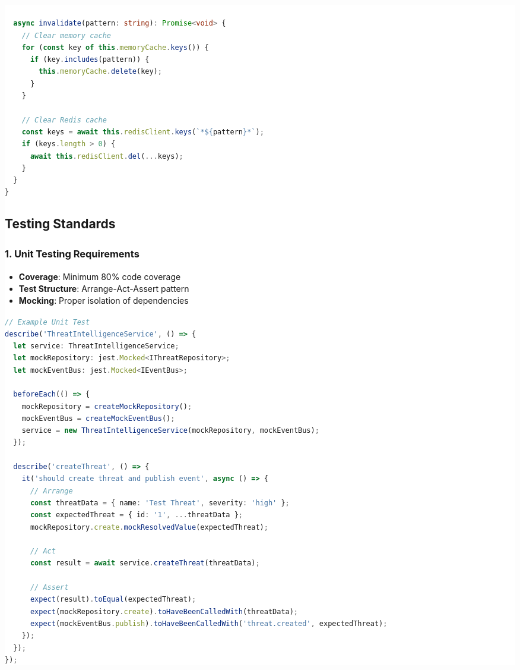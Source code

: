 ```typescript
  
  async invalidate(pattern: string): Promise<void> {
    // Clear memory cache
    for (const key of this.memoryCache.keys()) {
      if (key.includes(pattern)) {
        this.memoryCache.delete(key);
      }
    }
    
    // Clear Redis cache
    const keys = await this.redisClient.keys(`*${pattern}*`);
    if (keys.length > 0) {
      await this.redisClient.del(...keys);
    }
  }
}
```

## Testing Standards

### 1. Unit Testing Requirements
- **Coverage**: Minimum 80% code coverage
- **Test Structure**: Arrange-Act-Assert pattern
- **Mocking**: Proper isolation of dependencies

```typescript
// Example Unit Test
describe('ThreatIntelligenceService', () => {
  let service: ThreatIntelligenceService;
  let mockRepository: jest.Mocked<IThreatRepository>;
  let mockEventBus: jest.Mocked<IEventBus>;
  
  beforeEach(() => {
    mockRepository = createMockRepository();
    mockEventBus = createMockEventBus();
    service = new ThreatIntelligenceService(mockRepository, mockEventBus);
  });
  
  describe('createThreat', () => {
    it('should create threat and publish event', async () => {
      // Arrange
      const threatData = { name: 'Test Threat', severity: 'high' };
      const expectedThreat = { id: '1', ...threatData };
      mockRepository.create.mockResolvedValue(expectedThreat);
      
      // Act
      const result = await service.createThreat(threatData);
      
      // Assert
      expect(result).toEqual(expectedThreat);
      expect(mockRepository.create).toHaveBeenCalledWith(threatData);
      expect(mockEventBus.publish).toHaveBeenCalledWith('threat.created', expectedThreat);
    });
  });
});
```
